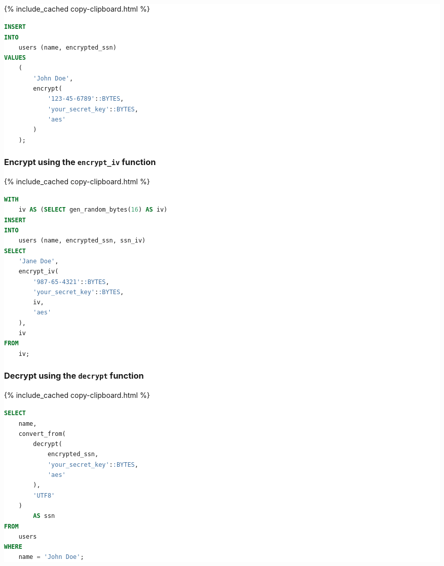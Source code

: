 {% include_cached copy-clipboard.html %}
~~~ sql
INSERT
INTO
    users (name, encrypted_ssn)
VALUES
    (
        'John Doe',
        encrypt(
            '123-45-6789'::BYTES,
            'your_secret_key'::BYTES,
            'aes'
        )
    );
~~~

### Encrypt using the `encrypt_iv` function

{% include_cached copy-clipboard.html %}
~~~ sql
WITH
    iv AS (SELECT gen_random_bytes(16) AS iv)
INSERT
INTO
    users (name, encrypted_ssn, ssn_iv)
SELECT
    'Jane Doe',
    encrypt_iv(
        '987-65-4321'::BYTES,
        'your_secret_key'::BYTES,
        iv,
        'aes'
    ),
    iv
FROM
    iv;
~~~

### Decrypt using the `decrypt` function

{% include_cached copy-clipboard.html %}
~~~ sql
SELECT
    name,
    convert_from(
        decrypt(
            encrypted_ssn,
            'your_secret_key'::BYTES,
            'aes'
        ),
        'UTF8'
    )
        AS ssn
FROM
    users
WHERE
    name = 'John Doe';
~~~
